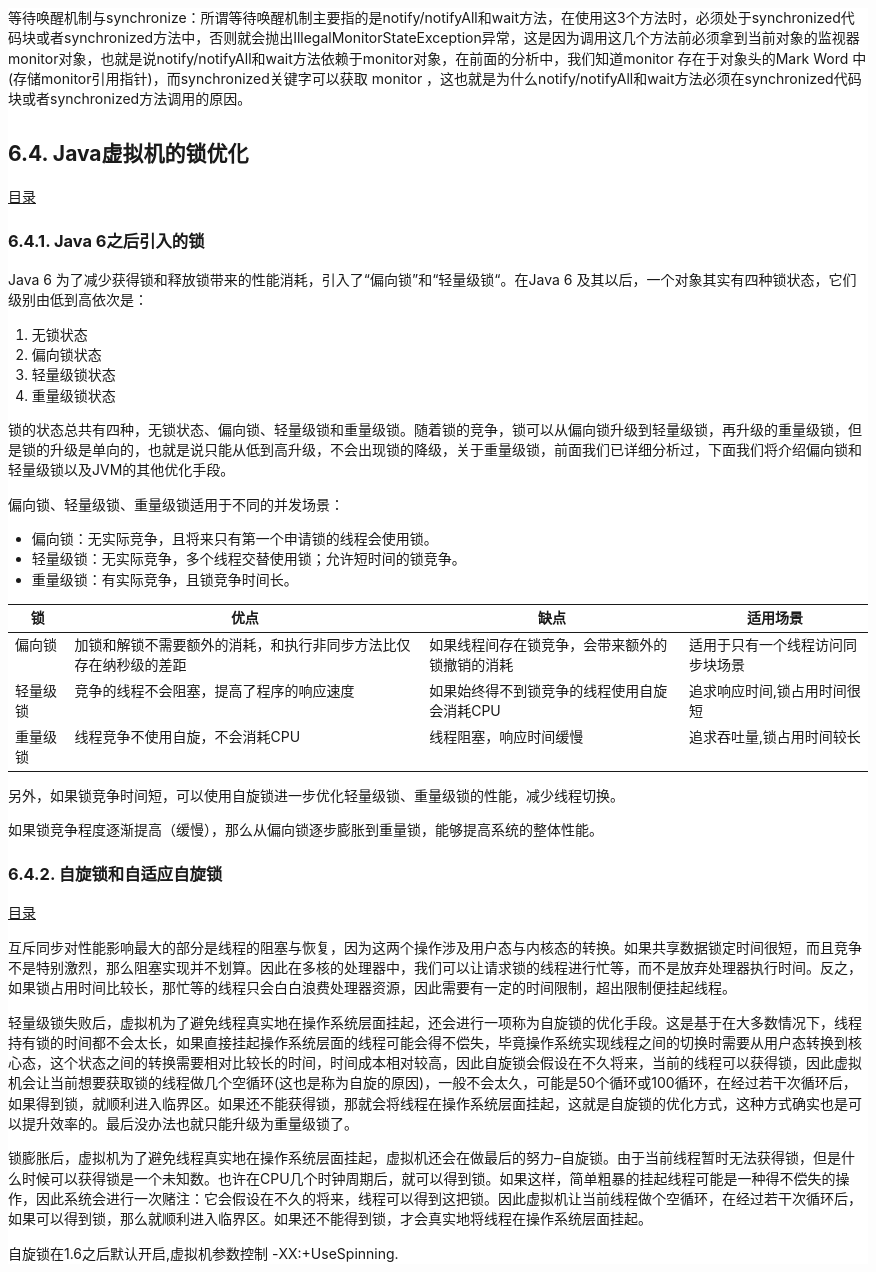 等待唤醒机制与synchronize：所谓等待唤醒机制主要指的是notify/notifyAll和wait方法，在使用这3个方法时，必须处于synchronized代码块或者synchronized方法中，否则就会抛出IllegalMonitorStateException异常，这是因为调用这几个方法前必须拿到当前对象的监视器monitor对象，也就是说notify/notifyAll和wait方法依赖于monitor对象，在前面的分析中，我们知道monitor 存在于对象头的Mark Word 中(存储monitor引用指针)，而synchronized关键字可以获取 monitor ，这也就是为什么notify/notifyAll和wait方法必须在synchronized代码块或者synchronized方法调用的原因。



## 6.4. Java虚拟机的锁优化
<a href="#menu"  >目录</a>

### 6.4.1. Java 6之后引入的锁

Java 6 为了减少获得锁和释放锁带来的性能消耗，引⼊了“偏向锁”和“轻量级锁“。在Java 6 及其以后，⼀个对象其实有四种锁状态，它们级别由低到⾼依次是：
1. ⽆锁状态
2. 偏向锁状态
3. 轻量级锁状态
4. 重量级锁状态

锁的状态总共有四种，无锁状态、偏向锁、轻量级锁和重量级锁。随着锁的竞争，锁可以从偏向锁升级到轻量级锁，再升级的重量级锁，但是锁的升级是单向的，也就是说只能从低到高升级，不会出现锁的降级，关于重量级锁，前面我们已详细分析过，下面我们将介绍偏向锁和轻量级锁以及JVM的其他优化手段。

偏向锁、轻量级锁、重量级锁适用于不同的并发场景：
* 偏向锁：无实际竞争，且将来只有第一个申请锁的线程会使用锁。
* 轻量级锁：无实际竞争，多个线程交替使用锁；允许短时间的锁竞争。
* 重量级锁：有实际竞争，且锁竞争时间长。

|锁	|优点	|缺点	|适用场景|
|---|---|---|---|
|偏向锁	|加锁和解锁不需要额外的消耗，和执行非同步方法比仅存在纳秒级的差距	|如果线程间存在锁竞争，会带来额外的锁撤销的消耗	|适用于只有一个线程访问同步块场景
|轻量级锁	|竞争的线程不会阻塞，提高了程序的响应速度	|如果始终得不到锁竞争的线程使用自旋会消耗CPU	|追求响应时间,锁占用时间很短
|重量级锁	|线程竞争不使用自旋，不会消耗CPU	|线程阻塞，响应时间缓慢	|追求吞吐量,锁占用时间较长


另外，如果锁竞争时间短，可以使用自旋锁进一步优化轻量级锁、重量级锁的性能，减少线程切换。

如果锁竞争程度逐渐提高（缓慢），那么从偏向锁逐步膨胀到重量锁，能够提高系统的整体性能。

   
### 6.4.2. 自旋锁和自适应自旋锁
<a href="#menu"  >目录</a>

互斥同步对性能影响最大的部分是线程的阻塞与恢复，因为这两个操作涉及用户态与内核态的转换。如果共享数据锁定时间很短，而且竞争不是特别激烈，那么阻塞实现并不划算。因此在多核的处理器中，我们可以让请求锁的线程进行忙等，而不是放弃处理器执行时间。反之，如果锁占用时间比较长，那忙等的线程只会白白浪费处理器资源，因此需要有一定的时间限制，超出限制便挂起线程。

轻量级锁失败后，虚拟机为了避免线程真实地在操作系统层面挂起，还会进行一项称为自旋锁的优化手段。这是基于在大多数情况下，线程持有锁的时间都不会太长，如果直接挂起操作系统层面的线程可能会得不偿失，毕竟操作系统实现线程之间的切换时需要从用户态转换到核心态，这个状态之间的转换需要相对比较长的时间，时间成本相对较高，因此自旋锁会假设在不久将来，当前的线程可以获得锁，因此虚拟机会让当前想要获取锁的线程做几个空循环(这也是称为自旋的原因)，一般不会太久，可能是50个循环或100循环，在经过若干次循环后，如果得到锁，就顺利进入临界区。如果还不能获得锁，那就会将线程在操作系统层面挂起，这就是自旋锁的优化方式，这种方式确实也是可以提升效率的。最后没办法也就只能升级为重量级锁了。


锁膨胀后，虚拟机为了避免线程真实地在操作系统层面挂起，虚拟机还会在做最后的努力–自旋锁。由于当前线程暂时无法获得锁，但是什么时候可以获得锁是一个未知数。也许在CPU几个时钟周期后，就可以得到锁。如果这样，简单粗暴的挂起线程可能是一种得不偿失的操作，因此系统会进行一次赌注：它会假设在不久的将来，线程可以得到这把锁。因此虚拟机让当前线程做个空循环，在经过若干次循环后，如果可以得到锁，那么就顺利进入临界区。如果还不能得到锁，才会真实地将线程在操作系统层面挂起。

自旋锁在1.6之后默认开启,虚拟机参数控制 -XX:+UseSpinning.
